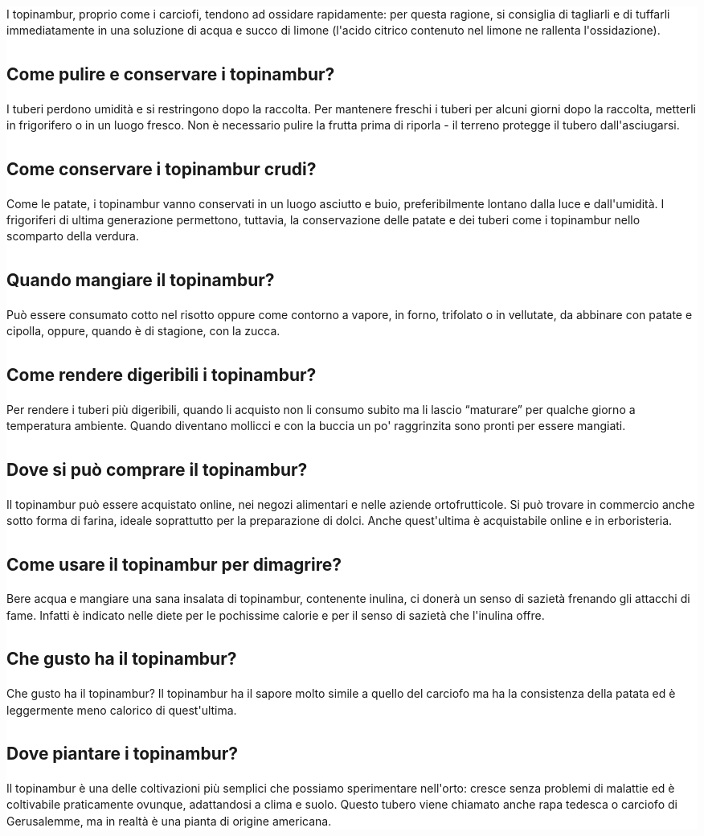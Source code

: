 I topinambur, proprio come i carciofi, tendono ad ossidare rapidamente: per questa ragione, si consiglia di tagliarli e di tuffarli immediatamente in una soluzione di acqua e succo di limone (l'acido citrico contenuto nel limone ne rallenta l'ossidazione).

## Come pulire e conservare i topinambur?

 I tuberi perdono umidità e si restringono dopo la raccolta. Per mantenere freschi i tuberi per alcuni giorni dopo la raccolta, metterli in frigorifero o in un luogo fresco. Non è necessario pulire la frutta prima di riporla - il terreno protegge il tubero dall'asciugarsi.

## Come conservare i topinambur crudi?

 Come le patate, i topinambur vanno conservati in un luogo asciutto e buio, preferibilmente lontano dalla luce e dall'umidità. I frigoriferi di ultima generazione permettono, tuttavia, la conservazione delle patate e dei tuberi come i topinambur nello scomparto della verdura.

## Quando mangiare il topinambur?

 Può essere consumato cotto nel risotto oppure come contorno a vapore, in forno, trifolato o in vellutate, da abbinare con patate e cipolla, oppure, quando è di stagione, con la zucca.

## Come rendere digeribili i topinambur?

Per rendere i tuberi più digeribili, quando li acquisto non li consumo subito ma li lascio “maturare” per qualche giorno a temperatura ambiente. Quando diventano mollicci e con la buccia un po' raggrinzita sono pronti per essere mangiati.

## Dove si può comprare il topinambur?

Il topinambur può essere acquistato online, nei negozi alimentari e nelle aziende ortofrutticole. Si può trovare in commercio anche sotto forma di farina, ideale soprattutto per la preparazione di dolci. Anche quest'ultima è acquistabile online e in erboristeria.

## Come usare il topinambur per dimagrire?

Bere acqua e mangiare una sana insalata di topinambur, contenente inulina, ci donerà un senso di sazietà frenando gli attacchi di fame. Infatti è indicato nelle diete per le pochissime calorie e per il senso di sazietà che l'inulina offre.

## Che gusto ha il topinambur?

Che gusto ha il topinambur? Il topinambur ha il sapore molto simile a quello del carciofo ma ha la consistenza della patata ed è leggermente meno calorico di quest'ultima.

## Dove piantare i topinambur?

Il topinambur è una delle coltivazioni più semplici che possiamo sperimentare nell'orto: cresce senza problemi di malattie ed è coltivabile praticamente ovunque, adattandosi a clima e suolo. Questo tubero viene chiamato anche rapa tedesca o carciofo di Gerusalemme, ma in realtà è una pianta di origine americana.

